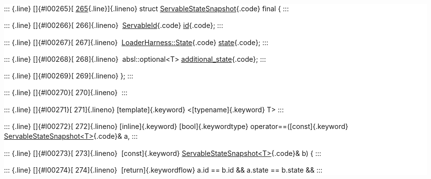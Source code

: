 ::: {.line}
[]{#l00265}[
[265](structtensorflow_1_1serving_1_1ServableStateSnapshot.html){.line}]{.lineno} struct
[ServableStateSnapshot](structtensorflow_1_1serving_1_1ServableStateSnapshot.html){.code}
final {
:::

::: {.line}
[]{#l00266}[ 266]{.lineno} 
[ServableId](structtensorflow_1_1serving_1_1ServableId.html){.code}
[id](classtensorflow_1_1serving_1_1LoaderHarness.html#ac6581aa3aa10002465c0ffab0b83ab95){.code};
:::

::: {.line}
[]{#l00267}[ 267]{.lineno} 
[LoaderHarness::State](classtensorflow_1_1serving_1_1LoaderHarness.html#a9552eba3f9f1ca631c218befd9e686f8){.code}
[state](classtensorflow_1_1serving_1_1LoaderHarness.html#a5ba7d4fb6a28bbfeb94d42cfa81bd95f){.code};
:::

::: {.line}
[]{#l00268}[ 268]{.lineno}  absl::optional\<T\>
[additional\_state](classtensorflow_1_1serving_1_1LoaderHarness.html#a2a5bfd26e4b27de0e59a9dea68315a84){.code};
:::

::: {.line}
[]{#l00269}[ 269]{.lineno} };
:::

::: {.line}
[]{#l00270}[ 270]{.lineno} 
:::

::: {.line}
[]{#l00271}[ 271]{.lineno} [template]{.keyword} \<[typename]{.keyword}
T\>
:::

::: {.line}
[]{#l00272}[ 272]{.lineno} [inline]{.keyword} [bool]{.keywordtype}
operator==([const]{.keyword}
[ServableStateSnapshot\<T\>](structtensorflow_1_1serving_1_1ServableStateSnapshot.html){.code}&
a,
:::

::: {.line}
[]{#l00273}[ 273]{.lineno}  [const]{.keyword}
[ServableStateSnapshot\<T\>](structtensorflow_1_1serving_1_1ServableStateSnapshot.html){.code}&
b) {
:::

::: {.line}
[]{#l00274}[ 274]{.lineno}  [return]{.keywordflow} a.id == b.id &&
a.state == b.state &&
:::
